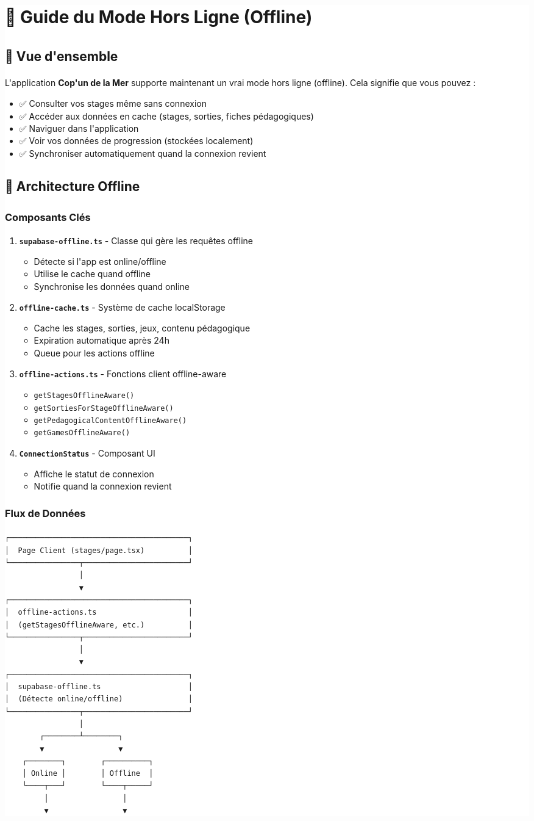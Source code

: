 # 📱 Guide du Mode Hors Ligne (Offline)

## 🎯 Vue d'ensemble

L'application **Cop'un de la Mer** supporte maintenant un vrai mode hors ligne (offline). Cela signifie que vous pouvez :

- ✅ Consulter vos stages même sans connexion
- ✅ Accéder aux données en cache (stages, sorties, fiches pédagogiques)
- ✅ Naviguer dans l'application
- ✅ Voir vos données de progression (stockées localement)
- ✅ Synchroniser automatiquement quand la connexion revient

## 🔧 Architecture Offline

### Composants Clés

1. **`supabase-offline.ts`** - Classe qui gère les requêtes offline
   - Détecte si l'app est online/offline
   - Utilise le cache quand offline
   - Synchronise les données quand online

2. **`offline-cache.ts`** - Système de cache localStorage
   - Cache les stages, sorties, jeux, contenu pédagogique
   - Expiration automatique après 24h
   - Queue pour les actions offline

3. **`offline-actions.ts`** - Fonctions client offline-aware
   - `getStagesOfflineAware()`
   - `getSortiesForStageOfflineAware()`
   - `getPedagogicalContentOfflineAware()`
   - `getGamesOfflineAware()`

4. **`ConnectionStatus`** - Composant UI
   - Affiche le statut de connexion
   - Notifie quand la connexion revient

### Flux de Données

```
┌─────────────────────────────────────────┐
│  Page Client (stages/page.tsx)          │
└────────────────┬────────────────────────┘
                 │
                 ▼
┌─────────────────────────────────────────┐
│  offline-actions.ts                     │
│  (getStagesOfflineAware, etc.)          │
└────────────────┬────────────────────────┘
                 │
                 ▼
┌─────────────────────────────────────────┐
│  supabase-offline.ts                    │
│  (Détecte online/offline)               │
└────────────────┬────────────────────────┘
                 │
        ┌────────┴────────┐
        ▼                 ▼
    ┌────────┐        ┌──────────┐
    │ Online │        │ Offline  │
    └────┬───┘        └────┬─────┘
         │                 │
         ▼                 ▼
```